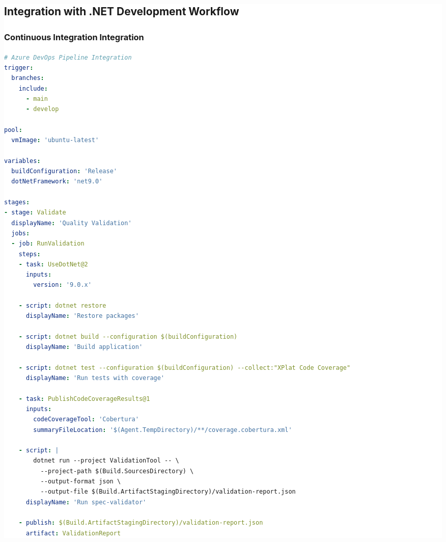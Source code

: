 ## Integration with .NET Development Workflow

### Continuous Integration Integration
```yaml
# Azure DevOps Pipeline Integration
trigger:
  branches:
    include:
      - main
      - develop

pool:
  vmImage: 'ubuntu-latest'

variables:
  buildConfiguration: 'Release'
  dotNetFramework: 'net9.0'

stages:
- stage: Validate
  displayName: 'Quality Validation'
  jobs:
  - job: RunValidation
    steps:
    - task: UseDotNet@2
      inputs:
        version: '9.0.x'
        
    - script: dotnet restore
      displayName: 'Restore packages'
      
    - script: dotnet build --configuration $(buildConfiguration)
      displayName: 'Build application'
      
    - script: dotnet test --configuration $(buildConfiguration) --collect:"XPlat Code Coverage"
      displayName: 'Run tests with coverage'
      
    - task: PublishCodeCoverageResults@1
      inputs:
        codeCoverageTool: 'Cobertura'
        summaryFileLocation: '$(Agent.TempDirectory)/**/coverage.cobertura.xml'
        
    - script: |
        dotnet run --project ValidationTool -- \
          --project-path $(Build.SourcesDirectory) \
          --output-format json \
          --output-file $(Build.ArtifactStagingDirectory)/validation-report.json
      displayName: 'Run spec-validator'
      
    - publish: $(Build.ArtifactStagingDirectory)/validation-report.json
      artifact: ValidationReport
```
